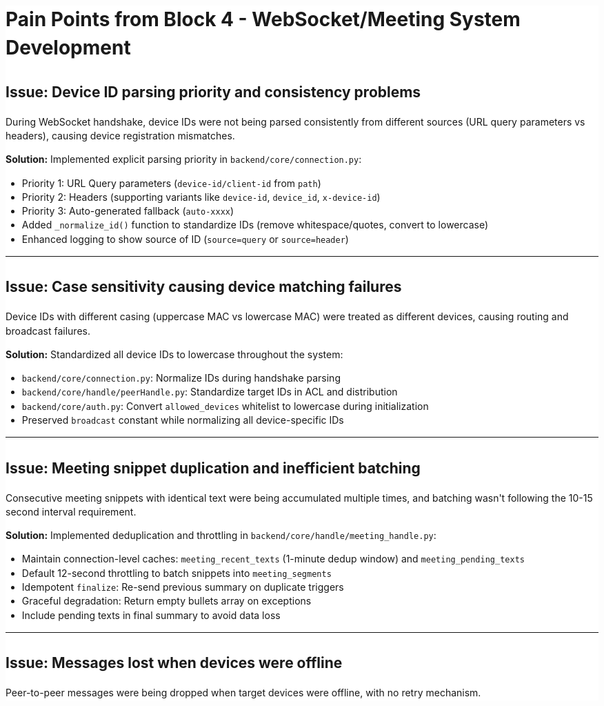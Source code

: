 # Pain Points from Block 4 - WebSocket/Meeting System Development

## Issue: Device ID parsing priority and consistency problems
During WebSocket handshake, device IDs were not being parsed consistently from different sources (URL query parameters vs headers), causing device registration mismatches.

**Solution:**
Implemented explicit parsing priority in `backend/core/connection.py`:
- Priority 1: URL Query parameters (`device-id/client-id` from `path`)
- Priority 2: Headers (supporting variants like `device-id`, `device_id`, `x-device-id`)
- Priority 3: Auto-generated fallback (`auto-xxxx`)
- Added `_normalize_id()` function to standardize IDs (remove whitespace/quotes, convert to lowercase)
- Enhanced logging to show source of ID (`source=query` or `source=header`)

---

## Issue: Case sensitivity causing device matching failures
Device IDs with different casing (uppercase MAC vs lowercase MAC) were treated as different devices, causing routing and broadcast failures.

**Solution:**
Standardized all device IDs to lowercase throughout the system:
- `backend/core/connection.py`: Normalize IDs during handshake parsing
- `backend/core/handle/peerHandle.py`: Standardize target IDs in ACL and distribution
- `backend/core/auth.py`: Convert `allowed_devices` whitelist to lowercase during initialization
- Preserved `broadcast` constant while normalizing all device-specific IDs

---

## Issue: Meeting snippet duplication and inefficient batching
Consecutive meeting snippets with identical text were being accumulated multiple times, and batching wasn't following the 10-15 second interval requirement.

**Solution:**
Implemented deduplication and throttling in `backend/core/handle/meeting_handle.py`:
- Maintain connection-level caches: `meeting_recent_texts` (1-minute dedup window) and `meeting_pending_texts`
- Default 12-second throttling to batch snippets into `meeting_segments`
- Idempotent `finalize`: Re-send previous summary on duplicate triggers
- Graceful degradation: Return empty bullets array on exceptions
- Include pending texts in final summary to avoid data loss

---

## Issue: Messages lost when devices were offline
Peer-to-peer messages were being dropped when target devices were offline, with no retry mechanism.
